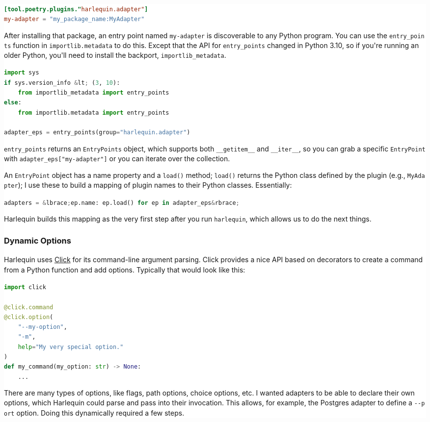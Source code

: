 ```toml
[tool.poetry.plugins."harlequin.adapter"]
my-adapter = "my_package_name:MyAdapter"
```

After installing that package, an entry point named `my-adapter` is discoverable to any Python program. You can use the `entry_points` function in `importlib.metadata` to do this. Except that the API for `entry_points` changed in Python 3.10, so if you're running an older Python, you'll need to install the backport, `importlib_metadata`.

```python
import sys
if sys.version_info &lt; (3, 10):
    from importlib_metadata import entry_points
else:
    from importlib.metadata import entry_points

adapter_eps = entry_points(group="harlequin.adapter")
```

`entry_points` returns an `EntryPoints` object, which supports both `__getitem__` and `__iter__`, so you can grab a specific `EntryPoint` with `adapter_eps["my-adapter"]` or you can iterate over the collection.

An `EntryPoint` object has a name property and a `load()` method; `load()` returns the Python class defined by the plugin (e.g., `MyAdapter`); I use these to build a mapping of plugin names to their Python classes. Essentially:

```python
adapters = &lbrace;ep.name: ep.load() for ep in adapter_eps&rbrace;
```

Harlequin builds this mapping as the very first step after you run `harlequin`, which allows us to do the next things.

### Dynamic Options

Harlequin uses [Click](https://click.palletsprojects.com/en/8.1.x/) for its command-line argument parsing. Click provides a nice API based on decorators to create a command from a Python function and add options. Typically that would look like this:

```python
import click

@click.command
@click.option(
    "--my-option",
    "-m",
    help="My very special option."
)
def my_command(my_option: str) -> None:
    ...
```

There are many types of options, like flags, path options, choice options, etc. I wanted adapters to be able to declare their own options, which Harlequin could parse and pass into their invocation. This allows, for example, the Postgres adapter to define a `--port` option. Doing this dynamically required a few steps.
